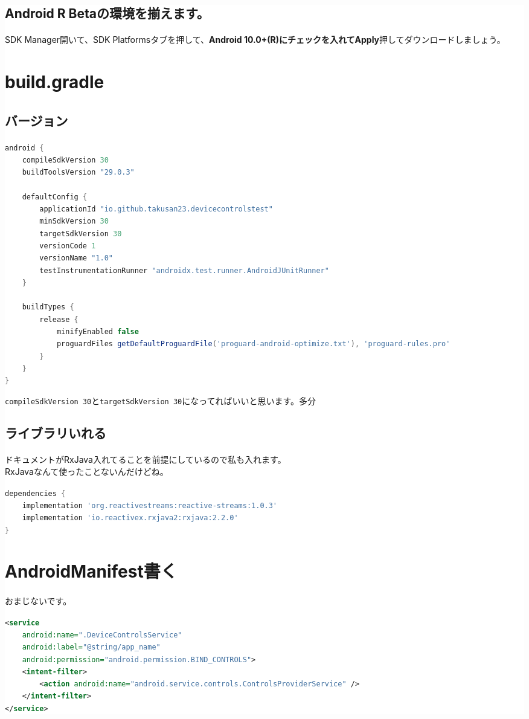 ## Android R Betaの環境を揃えます。
SDK Manager開いて、SDK Platformsタブを押して、**Android 10.0+(R)**にチェックを入れて**Apply**押してダウンロードしましょう。

# build.gradle
## バージョン
```gradle
android {
    compileSdkVersion 30
    buildToolsVersion "29.0.3"

    defaultConfig {
        applicationId "io.github.takusan23.devicecontrolstest"
        minSdkVersion 30
        targetSdkVersion 30
        versionCode 1
        versionName "1.0"
        testInstrumentationRunner "androidx.test.runner.AndroidJUnitRunner"
    }

    buildTypes {
        release {
            minifyEnabled false
            proguardFiles getDefaultProguardFile('proguard-android-optimize.txt'), 'proguard-rules.pro'
        }
    }
}
```

`compileSdkVersion 30`と`targetSdkVersion 30`になってればいいと思います。多分

## ライブラリいれる
ドキュメントがRxJava入れてることを前提にしているので私も入れます。  
RxJavaなんて使ったことないんだけどね。
```gradle
dependencies {
    implementation 'org.reactivestreams:reactive-streams:1.0.3'
    implementation 'io.reactivex.rxjava2:rxjava:2.2.0'
}
```

# AndroidManifest書く
おまじないです。
```xml
<service
    android:name=".DeviceControlsService"
    android:label="@string/app_name"
    android:permission="android.permission.BIND_CONTROLS">
    <intent-filter>
        <action android:name="android.service.controls.ControlsProviderService" />
    </intent-filter>
</service>
```
